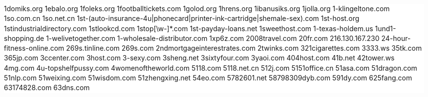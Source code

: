 1domiks\.org
1ebalo\.org
1foleks\.org
1footballtickets.com
1golod\.org
1hrens\.org
1ibanusiks\.org
1jolla\.org
1-klingeltone.com
1so.com.cn
1so\.net\.cn
1st-(auto-insurance-4u|phonecard|printer-ink-cartridge|shemale-sex).com
1st-host.org
1stindustrialdirectory.com
1stlookcd.com
1stop[\w-]*.com
1st-payday-loans.net
1sweethost\.com
1-texas-holdem.us
1und1-shopping.de
1-welivetogether.com
1-wholesale-distributor.com
1xp6z.com
2008travel.com
20fr.com
216.130.167.230
24-hour-fitness-online.com
269s.tinline.com
269s\.com
2ndmortgageinterestrates.com
2twinks.com
321cigarettes.com
3333.ws
35tk\.com
365jp.com
3ccenter\.com
3host.com
3-sexy.com
3sheng.net
3sixtyfour.com
3yaoi.com
404host.com
41b.net
42tower.ws
4mg.com
4u-topshelfpussy.com
4womenoftheworld.com
5118.com
5118.net.cn
512j.com
5151office\.cn
51asa.com
51dragon.com
51nlp\.com
51weixing.com
51wisdom.com
51zhengxing.net
54eo.com
5782601.net
58798309dyb.com
591dy.com
625fang\.com
63174828.com
63dns.com